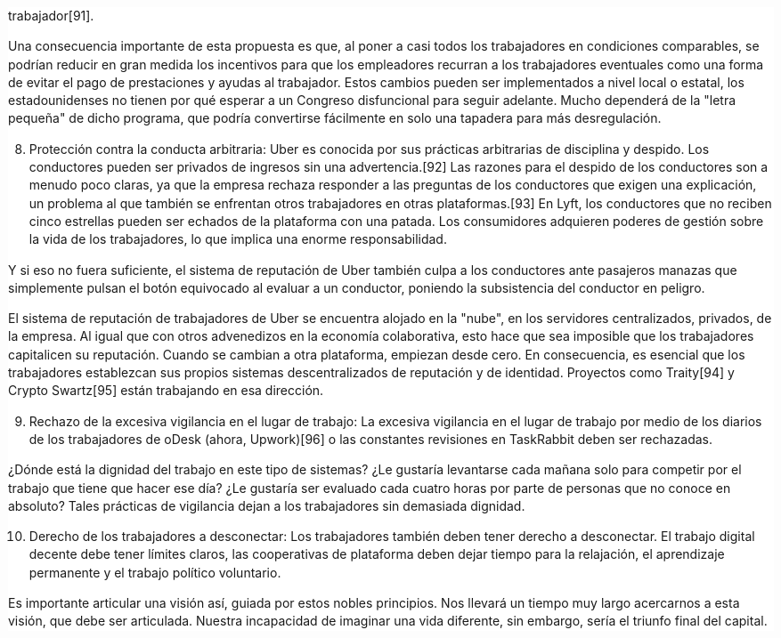    trabajador[91].

Una consecuencia importante de esta propuesta es que, al poner a casi
todos los trabajadores en condiciones comparables, se podrían reducir en
gran medida los incentivos para que los empleadores recurran a los
trabajadores eventuales como una forma de evitar el pago de prestaciones
y ayudas al trabajador. Estos cambios pueden ser implementados a nivel
local o estatal, los estadounidenses no tienen por qué esperar a un
Congreso disfuncional para seguir adelante. Mucho dependerá de la "letra
pequeña" de dicho programa, que podría convertirse fácilmente en solo
una tapadera para más desregulación.

8) Protección contra la conducta arbitraria: Uber es conocida por sus
   prácticas arbitrarias de disciplina y despido. Los conductores pueden
   ser privados de ingresos sin una advertencia.[92] Las razones para el
   despido de los conductores son a menudo poco claras, ya que la
   empresa rechaza responder a las preguntas de los conductores que
   exigen una explicación, un problema al que también se enfrentan otros
   trabajadores en otras plataformas.[93] En Lyft, los conductores que
   no reciben cinco estrellas pueden ser echados de la plataforma con
   una patada. Los consumidores adquieren poderes de gestión sobre la
   vida de los trabajadores, lo que implica una enorme responsabilidad.

Y si eso no fuera suficiente, el sistema de reputación de Uber también
culpa a los conductores ante pasajeros manazas que simplemente pulsan el
botón equivocado al evaluar a un conductor, poniendo la subsistencia del
conductor en peligro.

El sistema de reputación de trabajadores de Uber se encuentra alojado en
la "nube", en los servidores centralizados, privados, de la empresa. Al
igual que con otros advenedizos en la economía colaborativa, esto hace
que sea imposible que los trabajadores capitalicen su reputación. Cuando
se cambian a otra plataforma, empiezan desde cero. En consecuencia, es
esencial que los trabajadores establezcan sus propios sistemas
descentralizados de reputación y de identidad. Proyectos como Traity[94]
y Crypto Swartz[95] están trabajando en esa dirección.

9) Rechazo de la excesiva vigilancia en el lugar de trabajo: La excesiva
   vigilancia en el lugar de trabajo por medio de los diarios de los
   trabajadores de oDesk (ahora, Upwork)[96] o las constantes revisiones
   en TaskRabbit deben ser rechazadas.

¿Dónde está la dignidad del trabajo en este tipo de sistemas? ¿Le
gustaría levantarse cada mañana solo para competir por el trabajo que
tiene que hacer ese día? ¿Le gustaría ser evaluado cada cuatro horas por
parte de personas que no conoce en absoluto? Tales prácticas de
vigilancia dejan a los trabajadores sin demasiada dignidad.

10) Derecho de los trabajadores a desconectar: Los trabajadores también
    deben tener derecho a desconectar. El trabajo digital decente debe
    tener límites claros, las cooperativas de plataforma deben dejar
    tiempo para la relajación, el aprendizaje permanente y el trabajo
    político voluntario.

Es importante articular una visión así, guiada por estos nobles
principios. Nos llevará un tiempo muy largo acercarnos a esta visión,
que debe ser articulada. Nuestra incapacidad de imaginar una vida
diferente, sin embargo, sería el triunfo final del capital.
